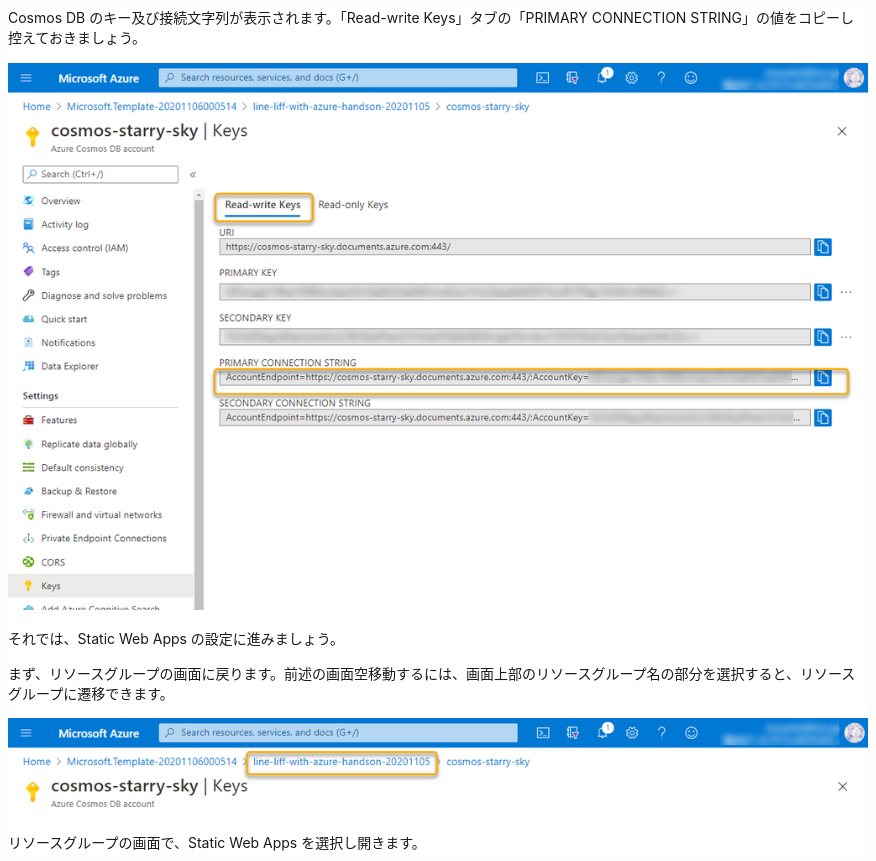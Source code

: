 Cosmos DB のキー及び接続文字列が表示されます。「Read-write Keys」タブの「PRIMARY CONNECTION STRING」の値をコピーし控えておきましょう。

![](./images/azure-portal_get-cosmosdb-connstring_003.png)

それでは、Static Web Apps の設定に進みましょう。

まず、リソースグループの画面に戻ります。前述の画面空移動するには、画面上部のリソースグループ名の部分を選択すると、リソースグループに遷移できます。

![](./images/azure-portal_get-cosmosdb-connstring_004.png)

リソースグループの画面で、Static Web Apps を選択し開きます。
